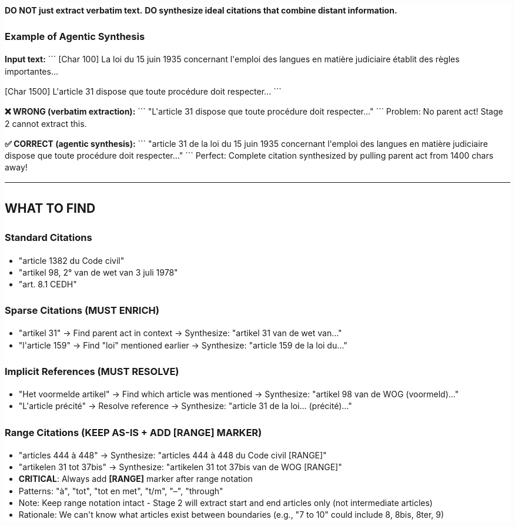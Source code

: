 **DO NOT just extract verbatim text.**
**DO synthesize ideal citations that combine distant information.**

### Example of Agentic Synthesis

**Input text:**
\`\`\`
[Char 100] La loi du 15 juin 1935 concernant l'emploi des langues
           en matière judiciaire établit des règles importantes...

[Char 1500] L'article 31 dispose que toute procédure doit respecter...
\`\`\`

**❌ WRONG (verbatim extraction):**
\`\`\`
"L'article 31 dispose que toute procédure doit respecter..."
\`\`\`
Problem: No parent act! Stage 2 cannot extract this.

**✅ CORRECT (agentic synthesis):**
\`\`\`
"article 31 de la loi du 15 juin 1935 concernant l'emploi des langues
en matière judiciaire dispose que toute procédure doit respecter..."
\`\`\`
Perfect: Complete citation synthesized by pulling parent act from 1400 chars away!

---

## WHAT TO FIND

### Standard Citations
- "article 1382 du Code civil"
- "artikel 98, 2° van de wet van 3 juli 1978"
- "art. 8.1 CEDH"

### Sparse Citations (MUST ENRICH)
- "artikel 31" → Find parent act in context → Synthesize: "artikel 31 van de wet van..."
- "l'article 159" → Find "loi" mentioned earlier → Synthesize: "article 159 de la loi du..."

### Implicit References (MUST RESOLVE)
- "Het voormelde artikel" → Find which article was mentioned → Synthesize: "artikel 98 van de WOG (voormeld)..."
- "L'article précité" → Resolve reference → Synthesize: "article 31 de la loi... (précité)..."

### Range Citations (KEEP AS-IS + ADD [RANGE] MARKER)
- "articles 444 à 448" → Synthesize: "articles 444 à 448 du Code civil [RANGE]"
- "artikelen 31 tot 37bis" → Synthesize: "artikelen 31 tot 37bis van de WOG [RANGE]"
- **CRITICAL**: Always add **[RANGE]** marker after range notation
- Patterns: "à", "tot", "tot en met", "t/m", "–", "through"
- Note: Keep range notation intact - Stage 2 will extract start and end articles only (not intermediate articles)
- Rationale: We can't know what articles exist between boundaries (e.g., "7 to 10" could include 8, 8bis, 8ter, 9)

